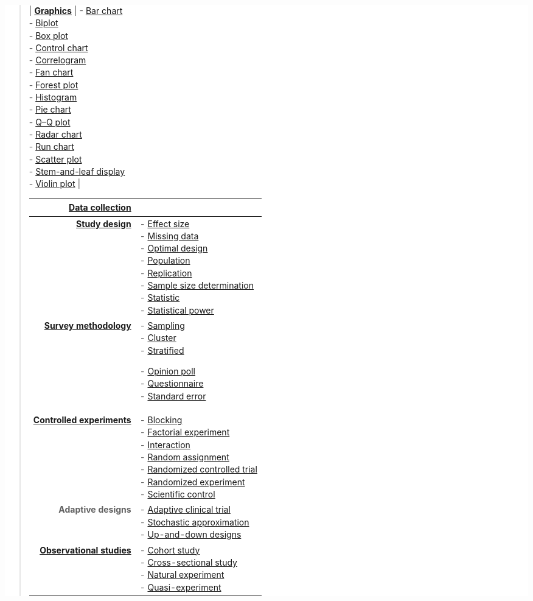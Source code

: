 > | __[Graphics](statistical%20graphics.md)__                                                                              | - [Bar chart](bar%20chart.md) <br/> - [Biplot](biplot.md) <br/> - [Box plot](box%20plot.md) <br/> - [Control chart](control%20chart.md) <br/> - [Correlogram](correlogram.md) <br/> - [Fan chart](fan%20chart%20(statistics).md) <br/> - [Forest plot](forest%20plot.md) <br/> - [Histogram](histogram.md) <br/> - [Pie chart](pie%20chart.md) <br/> - [Q–Q plot](Q–Q%20plot.md) <br/> - [Radar chart](radar%20chart.md) <br/> - [Run chart](run%20chart.md) <br/> - [Scatter plot](scatter%20plot.md) <br/> - [Stem-and-leaf display](stem-and-leaf%20display.md) <br/> - [Violin plot](violin%20plot.md)                                                                                                                                                                                                                                                                                                                                                                                                                                                                                                                                                                                                                                                                                                            |
>
> |  [Data collection](data%20collection.md) |                                                                                                                                                                                                                                                                                                                                                                                                         |
> | -----------------------------------------------------:| ------------------------------------------------------------------------------------------------------------------------------------------------------------------------------------------------------------------------------------------------------------------------------------------------------------------------------------------------------------------------------------------------------- |
> | __[Study design](design%20of%20experiments.md)__      | - [Effect size](effect%20size.md) <br/> - [Missing data](missing%20data.md) <br/> - [Optimal design](optimal%20design.md) <br/> - [Population](statistical%20population.md) <br/> - [Replication](replication%20(statistics).md) <br/> - [Sample size determination](sample%20size%20determination.md) <br/> - [Statistic](statistic.md) <br/> - [Statistical power](statistical%20power.md)            |
> | __[Survey methodology](survey%20methodology.md)__     | - [Sampling](sampling%20(statistics).md)  <br/>     - [Cluster](cluster%20sampling.md) <br/>     - [Stratified](stratified%20sampling.md) <p>  <p> - [Opinion poll](opinion%20poll.md) <br/> - [Questionnaire](questionnaire.md) <br/> - [Standard error](standard%20error.md)                                                                                                                          |
> | __[Controlled experiments](experiment.md)__           | - [Blocking](blocking%20(statistics).md) <br/> - [Factorial experiment](factorial%20experiment.md) <br/> - [Interaction](interaction%20(statistics).md) <br/> - [Random assignment](random%20assignment.md) <br/> - [Randomized controlled trial](randomized%20controlled%20trial.md) <br/> - [Randomized experiment](randomized%20experiment.md) <br/> - [Scientific control](scientific%20control.md) |
> | __Adaptive designs__                                  | - [Adaptive clinical trial](adaptive%20clincial%20trial.md) <br/> - [Stochastic approximation](stochastic%20approximation.md) <br/> - [Up-and-down designs](up-and-down%20designs.md)                                                                                                                                                                                                                   |
> | __[Observational studies](observational%20study.md)__ | - [Cohort study](cohort%20study.md) <br/> - [Cross-sectional study](cross-sectional%20study.md) <br/> - [Natural experiment](natural%20experiment.md) <br/> - [Quasi-experiment](quasi-experiment.md)                                                                                                                                                                                                   |
>